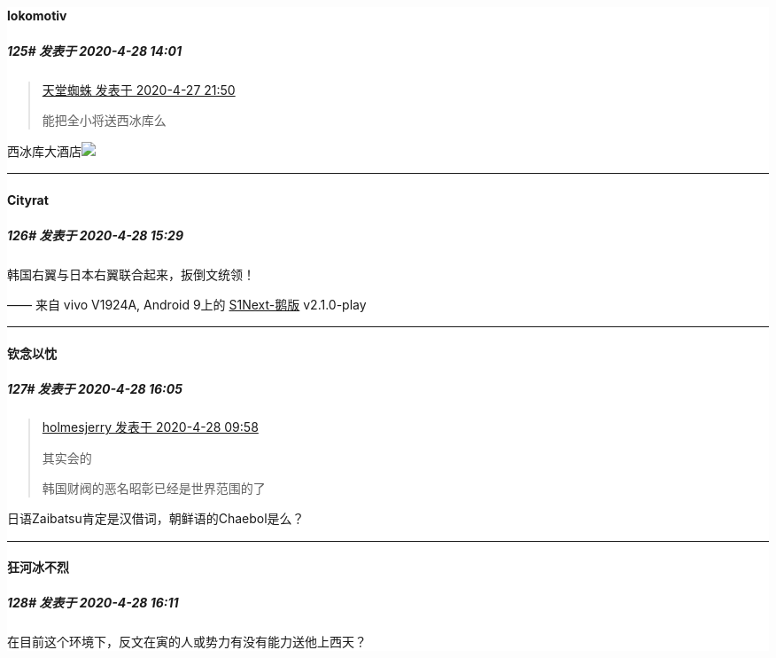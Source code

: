 ####  lokomotiv  
##### 125#       发表于 2020-4-28 14:01



<blockquote><a href="httphttps://bbs.saraba1st.com/2b/forum.php?mod=redirect&amp;goto=findpost&amp;pid=47227709&amp;ptid=1930485" target="_blank">天堂蜘蛛 发表于 2020-4-27 21:50</a>

能把全小将送西冰库么</blockquote>
西冰库大酒店<img src="https://static.saraba1st.com/image/smiley/face2017/001.png" referrerpolicy="no-referrer">







-----

####  Cityrat  
##### 126#       发表于 2020-4-28 15:29




韩国右翼与日本右翼联合起来，扳倒文统领！

—— 来自 vivo V1924A, Android 9上的 [S1Next-鹅版](https://github.com/ykrank/S1-Next/releases) v2.1.0-play







-----

####  钦念以忱  
##### 127#       发表于 2020-4-28 16:05



<blockquote><a href="httphttps://bbs.saraba1st.com/2b/forum.php?mod=redirect&amp;goto=findpost&amp;pid=47231208&amp;ptid=1930485" target="_blank">holmesjerry 发表于 2020-4-28 09:58</a>

其实会的


韩国财阀的恶名昭彰已经是世界范围的了</blockquote>
日语Zaibatsu肯定是汉借词，朝鲜语的Chaebol是么？







-----

####  狂河冰不烈  
##### 128#       发表于 2020-4-28 16:11




在目前这个环境下，反文在寅的人或势力有没有能力送他上西天？
